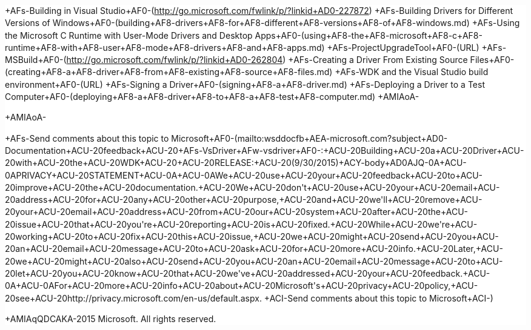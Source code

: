 +AFs-Building in Visual Studio+AF0-(http://go.microsoft.com/fwlink/p/?linkid+AD0-227872)
+AFs-Building Drivers for Different Versions of Windows+AF0-(building+AF8-drivers+AF8-for+AF8-different+AF8-versions+AF8-of+AF8-windows.md)
+AFs-Using the Microsoft C Runtime with User-Mode Drivers and Desktop Apps+AF0-(using+AF8-the+AF8-microsoft+AF8-c+AF8-runtime+AF8-with+AF8-user+AF8-mode+AF8-drivers+AF8-and+AF8-apps.md)
+AFs-ProjectUpgradeTool+AF0-(URL)
+AFs-MSBuild+AF0-(http://go.microsoft.com/fwlink/p/?linkid+AD0-262804)
+AFs-Creating a Driver From Existing Source Files+AF0-(creating+AF8-a+AF8-driver+AF8-from+AF8-existing+AF8-source+AF8-files.md)
+AFs-WDK and the Visual Studio build environment+AF0-(URL)
+AFs-Signing a Driver+AF0-(signing+AF8-a+AF8-driver.md)
+AFs-Deploying a Driver to a Test Computer+AF0-(deploying+AF8-a+AF8-driver+AF8-to+AF8-a+AF8-test+AF8-computer.md)
+AMIAoA-

+AMIAoA-

+AFs-Send comments about this topic to Microsoft+AF0-(mailto:wsddocfb+AEA-microsoft.com?subject+AD0-Documentation+ACU-20feedback+ACU-20+AFs-VsDriver+AFw-vsdriver+AF0-:+ACU-20Building+ACU-20a+ACU-20Driver+ACU-20with+ACU-20the+ACU-20WDK+ACU-20+ACU-20RELEASE:+ACU-20(9/30/2015)+ACY-body+AD0AJQ-0A+ACU-0APRIVACY+ACU-20STATEMENT+ACU-0A+ACU-0AWe+ACU-20use+ACU-20your+ACU-20feedback+ACU-20to+ACU-20improve+ACU-20the+ACU-20documentation.+ACU-20We+ACU-20don't+ACU-20use+ACU-20your+ACU-20email+ACU-20address+ACU-20for+ACU-20any+ACU-20other+ACU-20purpose,+ACU-20and+ACU-20we'll+ACU-20remove+ACU-20your+ACU-20email+ACU-20address+ACU-20from+ACU-20our+ACU-20system+ACU-20after+ACU-20the+ACU-20issue+ACU-20that+ACU-20you're+ACU-20reporting+ACU-20is+ACU-20fixed.+ACU-20While+ACU-20we're+ACU-20working+ACU-20to+ACU-20fix+ACU-20this+ACU-20issue,+ACU-20we+ACU-20might+ACU-20send+ACU-20you+ACU-20an+ACU-20email+ACU-20message+ACU-20to+ACU-20ask+ACU-20for+ACU-20more+ACU-20info.+ACU-20Later,+ACU-20we+ACU-20might+ACU-20also+ACU-20send+ACU-20you+ACU-20an+ACU-20email+ACU-20message+ACU-20to+ACU-20let+ACU-20you+ACU-20know+ACU-20that+ACU-20we've+ACU-20addressed+ACU-20your+ACU-20feedback.+ACU-0A+ACU-0AFor+ACU-20more+ACU-20info+ACU-20about+ACU-20Microsoft's+ACU-20privacy+ACU-20policy,+ACU-20see+ACU-20http://privacy.microsoft.com/en-us/default.aspx. +ACI-Send comments about this topic to Microsoft+ACI-)

+AMIAqQDCAKA-2015 Microsoft. All rights reserved.

